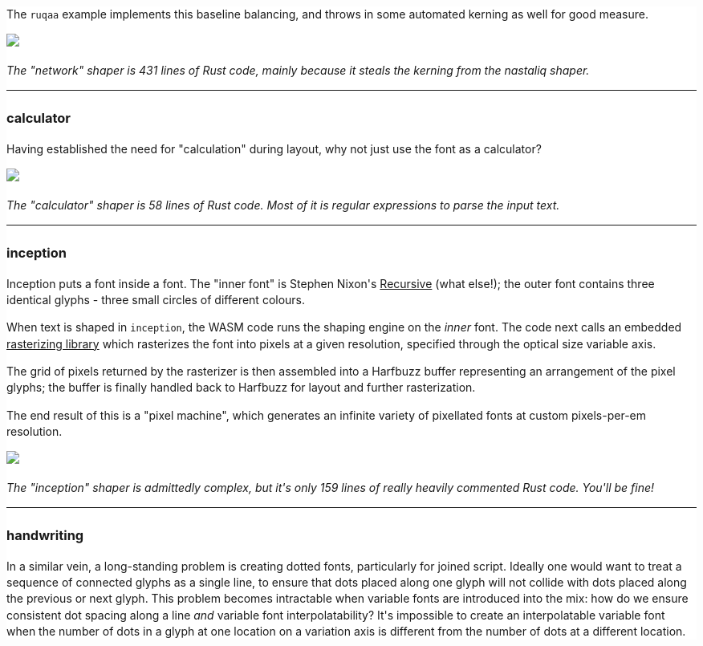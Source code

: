 The `ruqaa` example implements this baseline balancing, and throws in some automated kerning as well for good measure.

![](ruqaa/example.png)

*The "network" shaper is 431 lines of Rust code, mainly because it steals the kerning from the nastaliq shaper.*

---

### calculator

Having established the need for "calculation" during layout, why not just use the font as a calculator?

![](calculator/calculator.gif)

*The "calculator" shaper is 58 lines of Rust code. Most of it is regular expressions to parse the input text.*

---

### inception

Inception puts a font inside a font. The "inner font" is Stephen Nixon's [Recursive](https://fonts.google.com/specimen/Recursive) (what else!); the outer font contains three identical glyphs - three small circles of different colours.

When text is shaped in `inception`, the WASM code runs the shaping engine on the *inner* font. The code next calls an embedded [rasterizing library](https://docs.rs/ab_glyph_rasterizer/latest/ab_glyph_rasterizer/index.html) which rasterizes the font into pixels at a given resolution, specified through the optical size variable axis.

The grid of pixels returned by the rasterizer is then assembled into a Harfbuzz buffer representing an arrangement of the pixel glyphs; the buffer is finally handled back to Harfbuzz for layout and further rasterization.

The end result of this is a "pixel machine", which generates an infinite variety of pixellated fonts at custom pixels-per-em resolution.

![](inception/inception.gif)

*The "inception" shaper is admittedly complex, but it's only 159 lines of really heavily commented Rust code. You'll be fine!*

---

### handwriting

In a similar vein, a long-standing problem is creating dotted fonts, particularly for joined script. Ideally one would want to treat a sequence of connected glyphs as a single line, to ensure that dots placed along one glyph will not collide with dots placed along the previous or next glyph. This problem becomes intractable when variable fonts are introduced into the mix: how do we ensure consistent dot spacing along a line *and* variable font interpolatability? It's impossible to create an interpolatable variable font when the number of dots in a glyph at one location on a variation axis is different from the number of dots at a different location.
